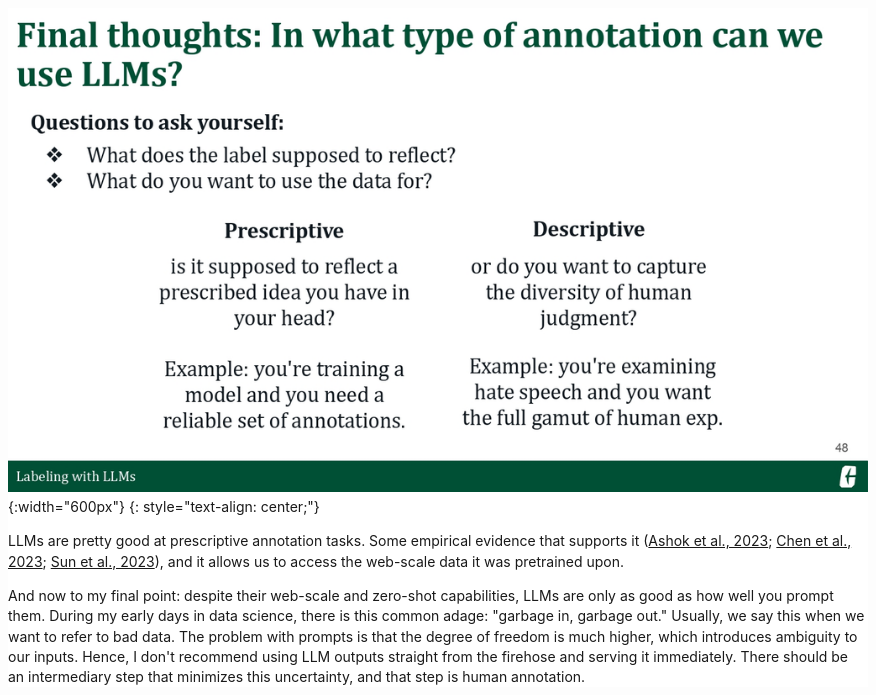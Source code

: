 ![](/assets/png/talk-unc-charlotte/slide48.jpg){:width="600px"}
{: style="text-align: center;"}

LLMs are pretty good at prescriptive annotation tasks.
Some empirical evidence that supports it ([Ashok et al., 2023](https://arxiv.org/pdf/2305.15444.pdf); [Chen et al., 2023](https://arxiv.org/pdf/2311.08723.pdf); [Sun et al., 2023](https://arxiv.org/pdf/2305.08377.pdf)), and it allows us to access the web-scale data it was pretrained upon.

And now to my final point: despite their web-scale and zero-shot capabilities, LLMs are only as good as how well you prompt them.
During my early days in data science, there is this common adage: "garbage in, garbage out."
Usually, we say this when we want to refer to bad data.
The problem with prompts is that the degree of freedom is much higher, which introduces ambiguity to our inputs.
Hence, I don't recommend using LLM outputs straight from the firehose and serving it immediately.
There should be an intermediary step that minimizes this uncertainty, and that step is human annotation.
